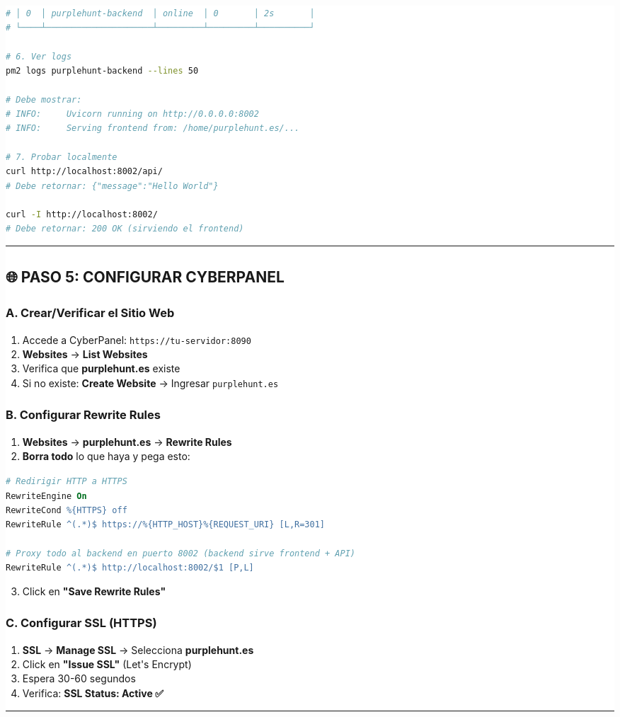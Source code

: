 ```bash
# │ 0  │ purplehunt-backend  │ online  │ 0       │ 2s       │
# └────┴─────────────────────┴─────────┴─────────┴──────────┘

# 6. Ver logs
pm2 logs purplehunt-backend --lines 50

# Debe mostrar:
# INFO:     Uvicorn running on http://0.0.0.0:8002
# INFO:     Serving frontend from: /home/purplehunt.es/...

# 7. Probar localmente
curl http://localhost:8002/api/
# Debe retornar: {"message":"Hello World"}

curl -I http://localhost:8002/
# Debe retornar: 200 OK (sirviendo el frontend)
```

---

## 🌐 PASO 5: CONFIGURAR CYBERPANEL

### A. Crear/Verificar el Sitio Web

1. Accede a CyberPanel: `https://tu-servidor:8090`
2. **Websites** → **List Websites**
3. Verifica que **purplehunt.es** existe
4. Si no existe: **Create Website** → Ingresar `purplehunt.es`

### B. Configurar Rewrite Rules

1. **Websites** → **purplehunt.es** → **Rewrite Rules**
2. **Borra todo** lo que haya y pega esto:

```apache
# Redirigir HTTP a HTTPS
RewriteEngine On
RewriteCond %{HTTPS} off
RewriteRule ^(.*)$ https://%{HTTP_HOST}%{REQUEST_URI} [L,R=301]

# Proxy todo al backend en puerto 8002 (backend sirve frontend + API)
RewriteRule ^(.*)$ http://localhost:8002/$1 [P,L]
```

3. Click en **"Save Rewrite Rules"**

### C. Configurar SSL (HTTPS)

1. **SSL** → **Manage SSL** → Selecciona **purplehunt.es**
2. Click en **"Issue SSL"** (Let's Encrypt)
3. Espera 30-60 segundos
4. Verifica: **SSL Status: Active ✅**

---